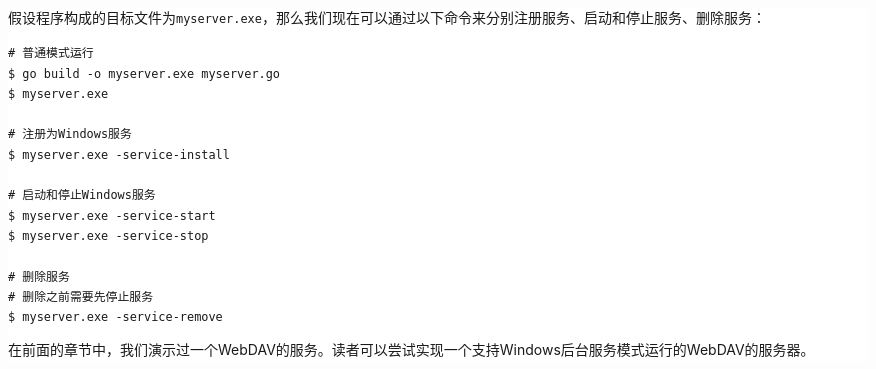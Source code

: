 假设程序构成的目标文件为`myserver.exe`，那么我们现在可以通过以下命令来分别注册服务、启动和停止服务、删除服务：

```
# 普通模式运行
$ go build -o myserver.exe myserver.go
$ myserver.exe

# 注册为Windows服务
$ myserver.exe -service-install

# 启动和停止Windows服务
$ myserver.exe -service-start
$ myserver.exe -service-stop

# 删除服务
# 删除之前需要先停止服务
$ myserver.exe -service-remove
```

在前面的章节中，我们演示过一个WebDAV的服务。读者可以尝试实现一个支持Windows后台服务模式运行的WebDAV的服务器。


